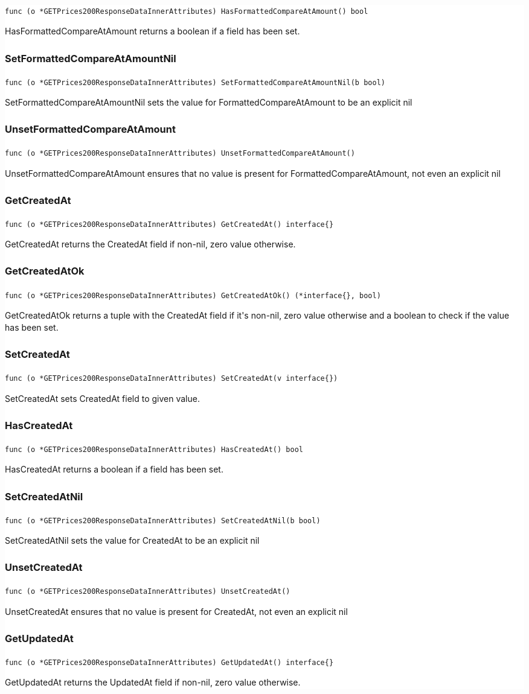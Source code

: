 `func (o *GETPrices200ResponseDataInnerAttributes) HasFormattedCompareAtAmount() bool`

HasFormattedCompareAtAmount returns a boolean if a field has been set.

### SetFormattedCompareAtAmountNil

`func (o *GETPrices200ResponseDataInnerAttributes) SetFormattedCompareAtAmountNil(b bool)`

 SetFormattedCompareAtAmountNil sets the value for FormattedCompareAtAmount to be an explicit nil

### UnsetFormattedCompareAtAmount
`func (o *GETPrices200ResponseDataInnerAttributes) UnsetFormattedCompareAtAmount()`

UnsetFormattedCompareAtAmount ensures that no value is present for FormattedCompareAtAmount, not even an explicit nil
### GetCreatedAt

`func (o *GETPrices200ResponseDataInnerAttributes) GetCreatedAt() interface{}`

GetCreatedAt returns the CreatedAt field if non-nil, zero value otherwise.

### GetCreatedAtOk

`func (o *GETPrices200ResponseDataInnerAttributes) GetCreatedAtOk() (*interface{}, bool)`

GetCreatedAtOk returns a tuple with the CreatedAt field if it's non-nil, zero value otherwise
and a boolean to check if the value has been set.

### SetCreatedAt

`func (o *GETPrices200ResponseDataInnerAttributes) SetCreatedAt(v interface{})`

SetCreatedAt sets CreatedAt field to given value.

### HasCreatedAt

`func (o *GETPrices200ResponseDataInnerAttributes) HasCreatedAt() bool`

HasCreatedAt returns a boolean if a field has been set.

### SetCreatedAtNil

`func (o *GETPrices200ResponseDataInnerAttributes) SetCreatedAtNil(b bool)`

 SetCreatedAtNil sets the value for CreatedAt to be an explicit nil

### UnsetCreatedAt
`func (o *GETPrices200ResponseDataInnerAttributes) UnsetCreatedAt()`

UnsetCreatedAt ensures that no value is present for CreatedAt, not even an explicit nil
### GetUpdatedAt

`func (o *GETPrices200ResponseDataInnerAttributes) GetUpdatedAt() interface{}`

GetUpdatedAt returns the UpdatedAt field if non-nil, zero value otherwise.
